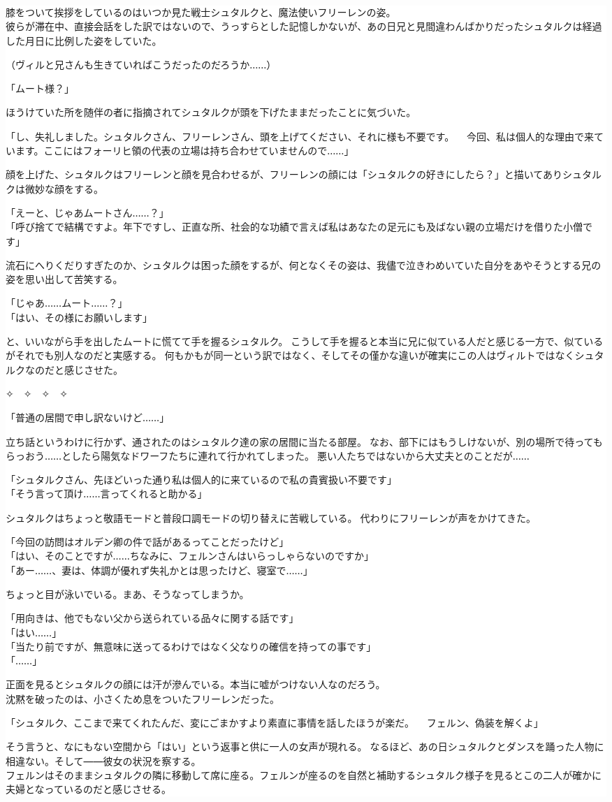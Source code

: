 膝をついて挨拶をしているのはいつか見た戦士シュタルクと、魔法使いフリーレンの姿。  
彼らが滞在中、直接会話をした訳ではないので、うっすらとした記憶しかないが、あの日兄と見間違わんばかりだったシュタルクは経過した月日に比例した姿をしていた。

（ヴィルと兄さんも生きていればこうだったのだろうか……）

「ムート様？」  

ほうけていた所を随伴の者に指摘されてシュタルクが頭を下げたままだったことに気づいた。

「し、失礼しました。シュタルクさん、フリーレンさん、頭を上げてください、それに様も不要です。
　今回、私は個人的な理由で来ています。ここにはフォーリヒ領の代表の立場は持ち合わせていませんので……」

顔を上げた、シュタルクはフリーレンと顔を見合わせるが、フリーレンの顔には「シュタルクの好きにしたら？」と描いてありシュタルクは微妙な顔をする。

「えーと、じゃあムートさん……？」  
「呼び捨てで結構ですよ。年下ですし、正直な所、社会的な功績で言えば私はあなたの足元にも及ばない親の立場だけを借りた小僧です」

流石にへりくだりすぎたのか、シュタルクは困った顔をするが、何となくその姿は、我儘で泣きわめいていた自分をあやそうとする兄の姿を思い出して苦笑する。

「じゃあ……ムート……？」  
「はい、その様にお願いします」  

と、いいながら手を出したムートに慌てて手を握るシュタルク。
こうして手を握ると本当に兄に似ている人だと感じる一方で、似ているがそれでも別人なのだと実感する。
何もかもが同一という訳ではなく、そしてその僅かな違いが確実にこの人はヴィルトではなくシュタルクなのだと感じさせた。

✧　✧　✧　✧

「普通の居間で申し訳ないけど……」

立ち話というわけに行かず、通されたのはシュタルク達の家の居間に当たる部屋。
なお、部下にはもうしけないが、別の場所で待ってもらっおう……としたら陽気なドワーフたちに連れて行かれてしまった。
悪い人たちではないから大丈夫とのことだが……

「シュタルクさん、先ほどいった通り私は個人的に来ているので私の貴賓扱い不要です」  
「そう言って頂け……言ってくれると助かる」

シュタルクはちょっと敬語モードと普段口調モードの切り替えに苦戦している。
代わりにフリーレンが声をかけてきた。

「今回の訪問はオルデン卿の件で話があるってことだったけど」  
「はい、そのことですが……ちなみに、フェルンさんはいらっしゃらないのですか」  
「あー……、妻は、体調が優れず失礼かとは思ったけど、寝室で……」  

ちょっと目が泳いでいる。まあ、そうなってしまうか。

「用向きは、他でもない父から送られている品々に関する話です」  
「はい……」  
「当たり前ですが、無意味に送ってるわけではなく父なりの確信を持っての事です」  
「……」

正面を見るとシュタルクの顔には汗が滲んでいる。本当に嘘がつけない人なのだろう。  
沈黙を破ったのは、小さくため息をついたフリーレンだった。  

「シュタルク、ここまで来てくれたんだ、変にごまかすより素直に事情を話したほうが楽だ。
　フェルン、偽装を解くよ」

そう言うと、なにもない空間から「はい」という返事と供に一人の女声が現れる。
なるほど、あの日シュタルクとダンスを踊った人物に相違ない。そして――彼女の状況を察する。  
フェルンはそのままシュタルクの隣に移動して席に座る。フェルンが座るのを自然と補助するシュタルク様子を見るとこの二人が確かに夫婦となっているのだと感じさせる。
